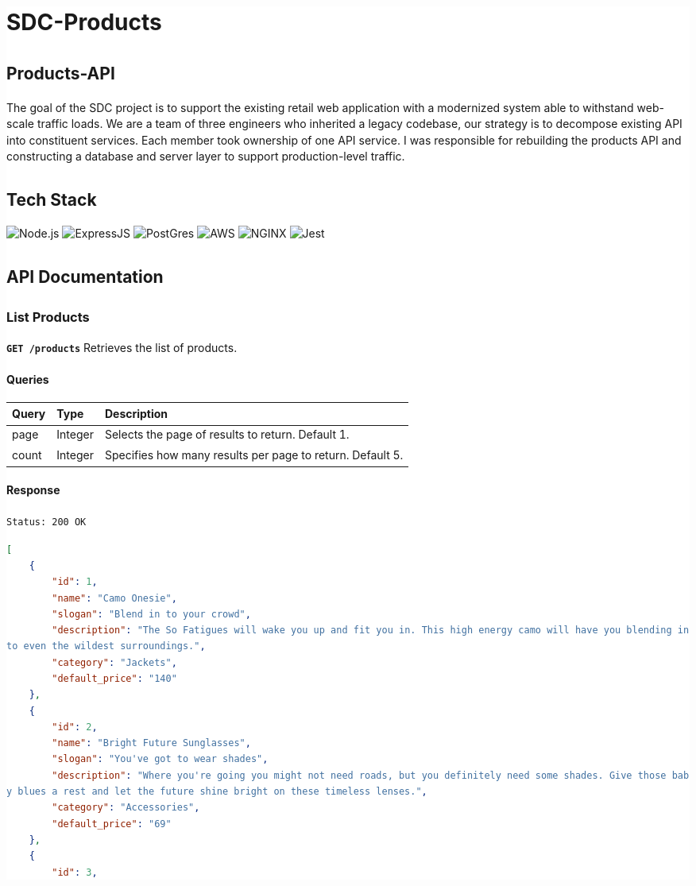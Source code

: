 # SDC-Products

## Products-API

The goal of the SDC project is to support the existing retail web application with a modernized system able to withstand web-scale traffic loads. We are a team of three engineers who inherited a legacy codebase, our strategy is to decompose existing API into constituent services. Each member took ownership of one API service. I was responsible for rebuilding the products API and constructing a database and server layer to support production-level traffic.

## Tech Stack

![Node.js](https://img.shields.io/badge/Node.js-339933?style=for-the-badge&logo=nodedotjs&logoColor=white)
![ExpressJS](https://img.shields.io/badge/Express.js-000000?style=for-the-badge&logo=express&logoColor=%2361DAFB)
![PostGres](https://img.shields.io/badge/PostGres-000000?style=for-the-badge&logo=postgresql&logoColor=blue)
![AWS](https://img.shields.io/badge/Amazon_AWS-FF9900?style=for-the-badge&logo=amazonaws&logoColor=white)
![NGINX](https://img.shields.io/badge/-NGINX-009900?logo=nginx&logoColor=white&style=for-the-badge)
![Jest](https://img.shields.io/badge/Jest-C21325?style=for-the-badge&logo=jest&logoColor=white)

## API Documentation

### List Products

**```GET /products```**  Retrieves the list of products.

#### Queries

| Query     | Type    | Description                                               |
|:----------|:--------|:----------------------------------------------------------|
| page      | Integer | Selects the page of results to return. Default 1.         |
| count     | Integer | Specifies how many results per page to return. Default 5. |

#### Response

```Status: 200 OK```

```json
[
    {
        "id": 1,
        "name": "Camo Onesie",
        "slogan": "Blend in to your crowd",
        "description": "The So Fatigues will wake you up and fit you in. This high energy camo will have you blending in to even the wildest surroundings.",
        "category": "Jackets",
        "default_price": "140"
    },
    {
        "id": 2,
        "name": "Bright Future Sunglasses",
        "slogan": "You've got to wear shades",
        "description": "Where you're going you might not need roads, but you definitely need some shades. Give those baby blues a rest and let the future shine bright on these timeless lenses.",
        "category": "Accessories",
        "default_price": "69"
    },
    {
        "id": 3,
```